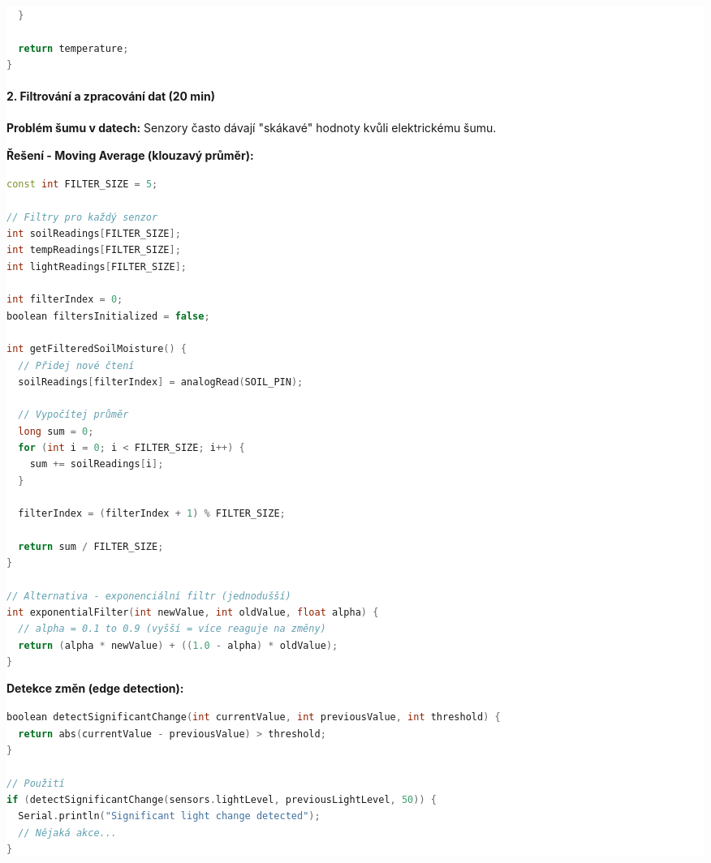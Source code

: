 ```cpp
  }
  
  return temperature;
}
```

#### 2. Filtrování a zpracování dat (20 min)

**Problém šumu v datech:**
Senzory často dávají "skákavé" hodnoty kvůli elektrickému šumu.

**Řešení - Moving Average (klouzavý průměr):**
```cpp
const int FILTER_SIZE = 5;

// Filtry pro každý senzor
int soilReadings[FILTER_SIZE];
int tempReadings[FILTER_SIZE];
int lightReadings[FILTER_SIZE];

int filterIndex = 0;
boolean filtersInitialized = false;

int getFilteredSoilMoisture() {
  // Přidej nové čtení
  soilReadings[filterIndex] = analogRead(SOIL_PIN);
  
  // Vypočítej průměr
  long sum = 0;
  for (int i = 0; i < FILTER_SIZE; i++) {
    sum += soilReadings[i];
  }
  
  filterIndex = (filterIndex + 1) % FILTER_SIZE;
  
  return sum / FILTER_SIZE;
}

// Alternativa - exponenciální filtr (jednodušší)
int exponentialFilter(int newValue, int oldValue, float alpha) {
  // alpha = 0.1 to 0.9 (vyšší = více reaguje na změny)
  return (alpha * newValue) + ((1.0 - alpha) * oldValue);
}
```

**Detekce změn (edge detection):**
```cpp
boolean detectSignificantChange(int currentValue, int previousValue, int threshold) {
  return abs(currentValue - previousValue) > threshold;
}

// Použití
if (detectSignificantChange(sensors.lightLevel, previousLightLevel, 50)) {
  Serial.println("Significant light change detected");
  // Nějaká akce...
}
```
